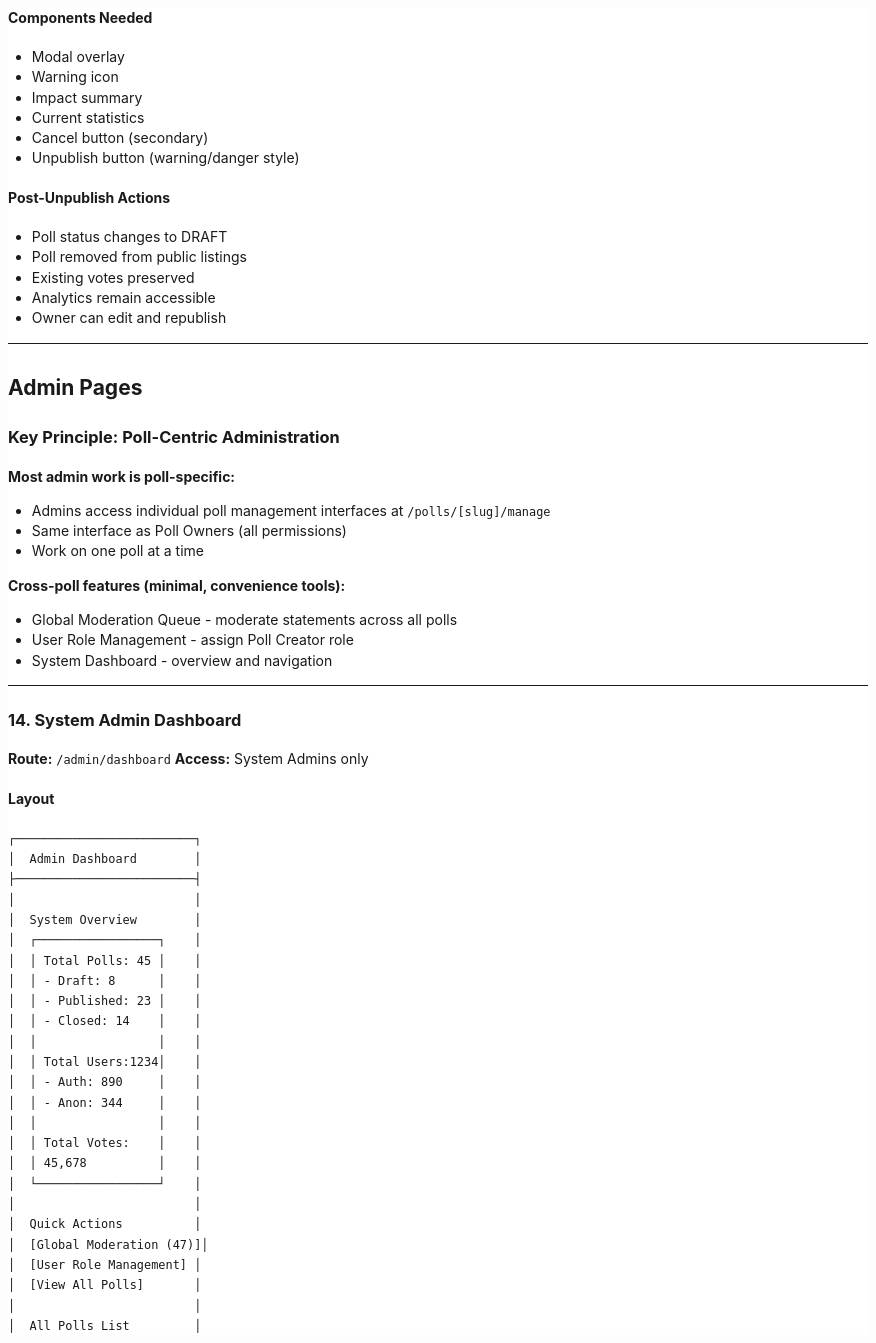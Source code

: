 #### Components Needed
- Modal overlay
- Warning icon
- Impact summary
- Current statistics
- Cancel button (secondary)
- Unpublish button (warning/danger style)

#### Post-Unpublish Actions
- Poll status changes to DRAFT
- Poll removed from public listings
- Existing votes preserved
- Analytics remain accessible
- Owner can edit and republish

---

## Admin Pages

### Key Principle: Poll-Centric Administration

**Most admin work is poll-specific:**
- Admins access individual poll management interfaces at `/polls/[slug]/manage`
- Same interface as Poll Owners (all permissions)
- Work on one poll at a time

**Cross-poll features (minimal, convenience tools):**
- Global Moderation Queue - moderate statements across all polls
- User Role Management - assign Poll Creator role
- System Dashboard - overview and navigation

---

### 14. System Admin Dashboard
**Route:** `/admin/dashboard`
**Access:** System Admins only

#### Layout
```
┌─────────────────────────┐
│  Admin Dashboard        │
├─────────────────────────┤
│                         │
│  System Overview        │
│  ┌─────────────────┐    │
│  │ Total Polls: 45 │    │
│  │ - Draft: 8      │    │
│  │ - Published: 23 │    │
│  │ - Closed: 14    │    │
│  │                 │    │
│  │ Total Users:1234│    │
│  │ - Auth: 890     │    │
│  │ - Anon: 344     │    │
│  │                 │    │
│  │ Total Votes:    │    │
│  │ 45,678          │    │
│  └─────────────────┘    │
│                         │
│  Quick Actions          │
│  [Global Moderation (47)]│
│  [User Role Management] │
│  [View All Polls]       │
│                         │
│  All Polls List         │
```